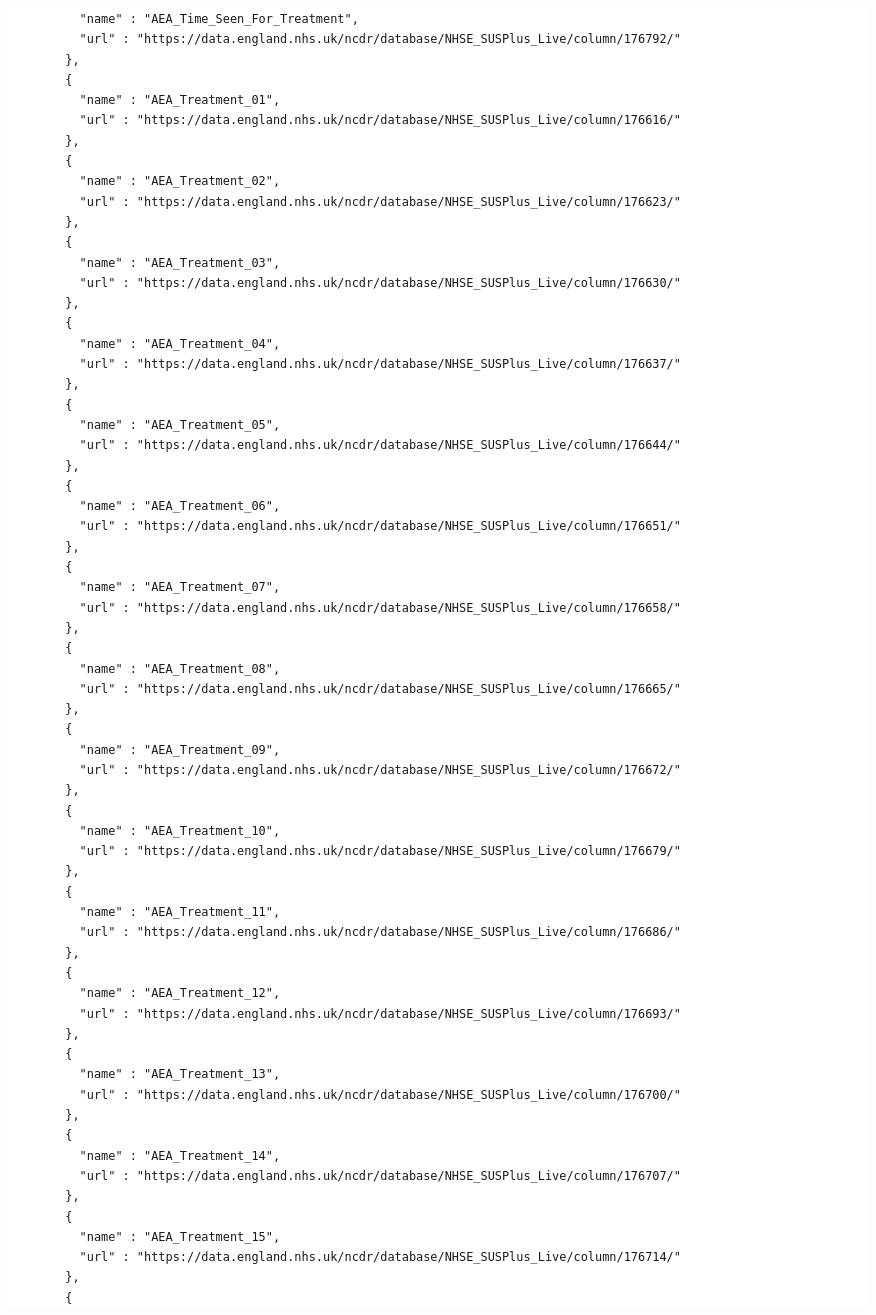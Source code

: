               "name" : "AEA_Time_Seen_For_Treatment",
              "url" : "https://data.england.nhs.uk/ncdr/database/NHSE_SUSPlus_Live/column/176792/"
            },
            {
              "name" : "AEA_Treatment_01",
              "url" : "https://data.england.nhs.uk/ncdr/database/NHSE_SUSPlus_Live/column/176616/"
            },
            {
              "name" : "AEA_Treatment_02",
              "url" : "https://data.england.nhs.uk/ncdr/database/NHSE_SUSPlus_Live/column/176623/"
            },
            {
              "name" : "AEA_Treatment_03",
              "url" : "https://data.england.nhs.uk/ncdr/database/NHSE_SUSPlus_Live/column/176630/"
            },
            {
              "name" : "AEA_Treatment_04",
              "url" : "https://data.england.nhs.uk/ncdr/database/NHSE_SUSPlus_Live/column/176637/"
            },
            {
              "name" : "AEA_Treatment_05",
              "url" : "https://data.england.nhs.uk/ncdr/database/NHSE_SUSPlus_Live/column/176644/"
            },
            {
              "name" : "AEA_Treatment_06",
              "url" : "https://data.england.nhs.uk/ncdr/database/NHSE_SUSPlus_Live/column/176651/"
            },
            {
              "name" : "AEA_Treatment_07",
              "url" : "https://data.england.nhs.uk/ncdr/database/NHSE_SUSPlus_Live/column/176658/"
            },
            {
              "name" : "AEA_Treatment_08",
              "url" : "https://data.england.nhs.uk/ncdr/database/NHSE_SUSPlus_Live/column/176665/"
            },
            {
              "name" : "AEA_Treatment_09",
              "url" : "https://data.england.nhs.uk/ncdr/database/NHSE_SUSPlus_Live/column/176672/"
            },
            {
              "name" : "AEA_Treatment_10",
              "url" : "https://data.england.nhs.uk/ncdr/database/NHSE_SUSPlus_Live/column/176679/"
            },
            {
              "name" : "AEA_Treatment_11",
              "url" : "https://data.england.nhs.uk/ncdr/database/NHSE_SUSPlus_Live/column/176686/"
            },
            {
              "name" : "AEA_Treatment_12",
              "url" : "https://data.england.nhs.uk/ncdr/database/NHSE_SUSPlus_Live/column/176693/"
            },
            {
              "name" : "AEA_Treatment_13",
              "url" : "https://data.england.nhs.uk/ncdr/database/NHSE_SUSPlus_Live/column/176700/"
            },
            {
              "name" : "AEA_Treatment_14",
              "url" : "https://data.england.nhs.uk/ncdr/database/NHSE_SUSPlus_Live/column/176707/"
            },
            {
              "name" : "AEA_Treatment_15",
              "url" : "https://data.england.nhs.uk/ncdr/database/NHSE_SUSPlus_Live/column/176714/"
            },
            {